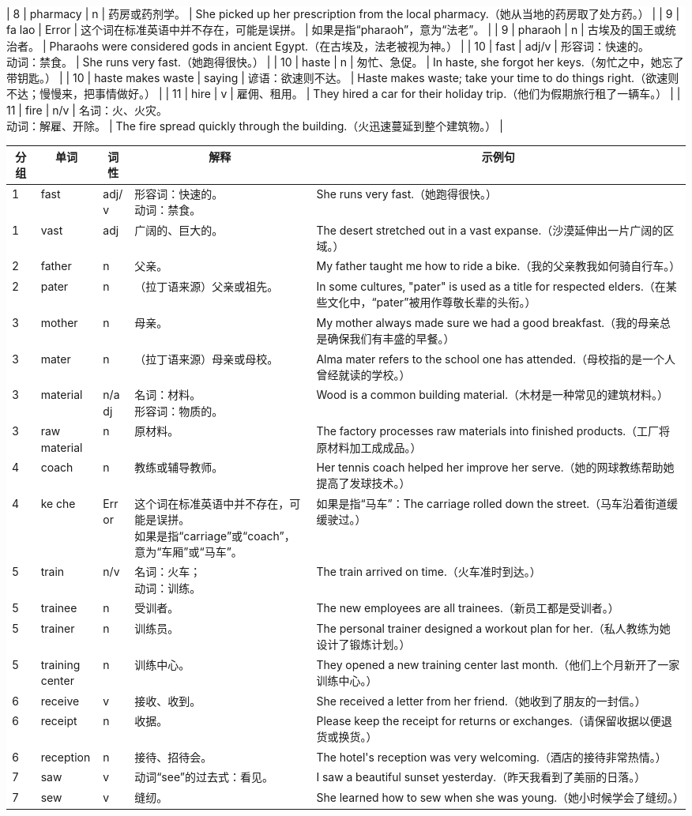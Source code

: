 | 8    | pharmacy          | n      | 药房或药剂学。                               | She picked up her prescription from the local pharmacy.（她从当地的药房取了处方药。）      |
| 9    | fa lao            | Error  | 这个词在标准英语中并不存在，可能是误拼。     | 如果是指“pharaoh”，意为“法老”。                                                            |
| 9    | pharaoh           | n      | 古埃及的国王或统治者。                       | Pharaohs were considered gods in ancient Egypt.（在古埃及，法老被视为神。）                |
| 10   | fast              | adj/v  | 形容词：快速的。<br>动词：禁食。             | She runs very fast.（她跑得很快。）                                                        |
| 10   | haste             | n      | 匆忙、急促。                                 | In haste, she forgot her keys.（匆忙之中，她忘了带钥匙。）                                 |
| 10   | haste makes waste | saying | 谚语：欲速则不达。                           | Haste makes waste; take your time to do things right.（欲速则不达；慢慢来，把事情做好。）  |
| 11   | hire              | v      | 雇佣、租用。                                 | They hired a car for their holiday trip.（他们为假期旅行租了一辆车。）                     |
| 11   | fire              | n/v    | 名词：火、火灾。<br>动词：解雇、开除。       | The fire spread quickly through the building.（火迅速蔓延到整个建筑物。）                  |

| 分组 | 单词            | 词性  | 解释                                                                                          | 示例句                                                                                                            |
| ---- | --------------- | ----- | --------------------------------------------------------------------------------------------- | ----------------------------------------------------------------------------------------------------------------- |
| 1    | fast            | adj/v | 形容词：快速的。<br>动词：禁食。                                                              | She runs very fast.（她跑得很快。）                                                                               |
| 1    | vast            | adj   | 广阔的、巨大的。                                                                              | The desert stretched out in a vast expanse.（沙漠延伸出一片广阔的区域。）                                         |
| 2    | father          | n     | 父亲。                                                                                        | My father taught me how to ride a bike.（我的父亲教我如何骑自行车。）                                             |
| 2    | pater           | n     | （拉丁语来源）父亲或祖先。                                                                    | In some cultures, "pater" is used as a title for respected elders.（在某些文化中，“pater”被用作尊敬长辈的头衔。） |
| 3    | mother          | n     | 母亲。                                                                                        | My mother always made sure we had a good breakfast.（我的母亲总是确保我们有丰盛的早餐。）                         |
| 3    | mater           | n     | （拉丁语来源）母亲或母校。                                                                    | Alma mater refers to the school one has attended.（母校指的是一个人曾经就读的学校。）                             |
| 3    | material        | n/adj | 名词：材料。<br>形容词：物质的。                                                              | Wood is a common building material.（木材是一种常见的建筑材料。）                                                 |
| 3    | raw material    | n     | 原材料。                                                                                      | The factory processes raw materials into finished products.（工厂将原材料加工成成品。）                           |
| 4    | coach           | n     | 教练或辅导教师。                                                                              | Her tennis coach helped her improve her serve.（她的网球教练帮助她提高了发球技术。）                              |
| 4    | ke che          | Error | 这个词在标准英语中并不存在，可能是误拼。<br>如果是指“carriage”或“coach”，意为“车厢”或“马车”。 | 如果是指“马车”：The carriage rolled down the street.（马车沿着街道缓缓驶过。）                                    |
| 5    | train           | n/v   | 名词：火车；<br>动词：训练。                                                                  | The train arrived on time.（火车准时到达。）                                                                      |
| 5    | trainee         | n     | 受训者。                                                                                      | The new employees are all trainees.（新员工都是受训者。）                                                         |
| 5    | trainer         | n     | 训练员。                                                                                      | The personal trainer designed a workout plan for her.（私人教练为她设计了锻炼计划。）                             |
| 5    | training center | n     | 训练中心。                                                                                    | They opened a new training center last month.（他们上个月新开了一家训练中心。）                                   |
| 6    | receive         | v     | 接收、收到。                                                                                  | She received a letter from her friend.（她收到了朋友的一封信。）                                                  |
| 6    | receipt         | n     | 收据。                                                                                        | Please keep the receipt for returns or exchanges.（请保留收据以便退货或换货。）                                   |
| 6    | reception       | n     | 接待、招待会。                                                                                | The hotel's reception was very welcoming.（酒店的接待非常热情。）                                                 |
| 7    | saw             | v     | 动词“see”的过去式：看见。                                                                     | I saw a beautiful sunset yesterday.（昨天我看到了美丽的日落。）                                                   |
| 7    | sew             | v     | 缝纫。                                                                                        | She learned how to sew when she was young.（她小时候学会了缝纫。）                                                |